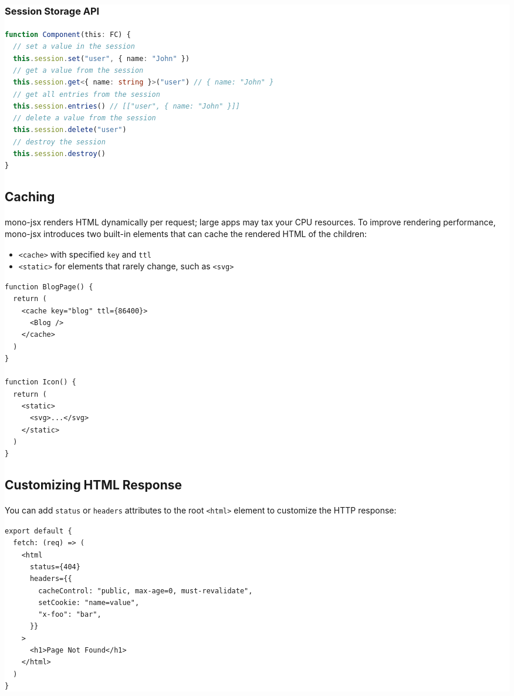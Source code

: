 ### Session Storage API

```ts
function Component(this: FC) {
  // set a value in the session
  this.session.set("user", { name: "John" })
  // get a value from the session
  this.session.get<{ name: string }>("user") // { name: "John" }
  // get all entries from the session
  this.session.entries() // [["user", { name: "John" }]]
  // delete a value from the session
  this.session.delete("user")
  // destroy the session
  this.session.destroy()
}
```

## Caching

mono-jsx renders HTML dynamically per request; large apps may tax your CPU resources. To improve rendering performance, mono-jsx introduces two built-in elements that can cache the rendered HTML of the children:

- `<cache>` with specified `key` and `ttl`
- `<static>` for elements that rarely change, such as `<svg>`

```tsx
function BlogPage() {
  return (
    <cache key="blog" ttl={86400}>
      <Blog />
    </cache>
  )
}

function Icon() {
  return (
    <static>
      <svg>...</svg>
    </static>
  )
}
```

## Customizing HTML Response

You can add `status` or `headers` attributes to the root `<html>` element to customize the HTTP response:

```tsx
export default {
  fetch: (req) => (
    <html
      status={404}
      headers={{
        cacheControl: "public, max-age=0, must-revalidate",
        setCookie: "name=value",
        "x-foo": "bar",
      }}
    >
      <h1>Page Not Found</h1>
    </html>
  )
}
```
